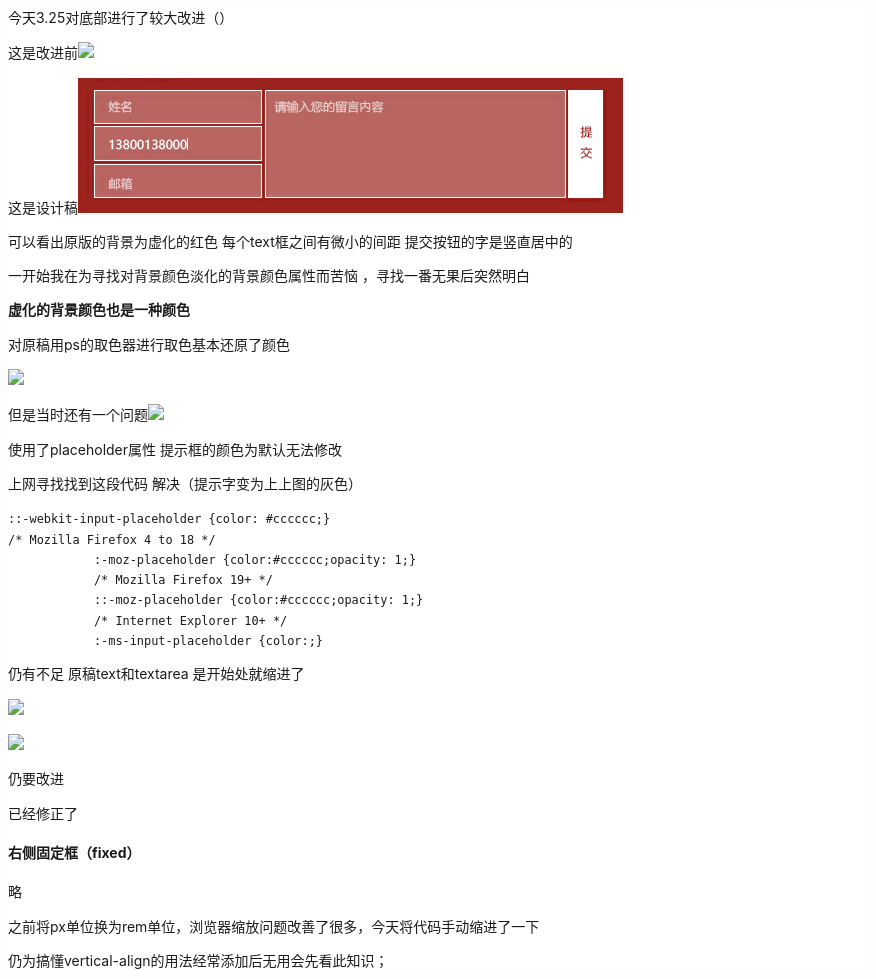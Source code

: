今天3.25对底部进行了较大改进（）

这是改进前![](/bottom1.jpg)

这是设计稿![](原版.png)

可以看出原版的背景为虚化的红色 每个text框之间有微小的间距 提交按钮的字是竖直居中的

一开始我在为寻找对背景颜色淡化的背景颜色属性而苦恼 ，寻找一番无果后突然明白

**虚化的背景颜色也是一种颜色**

对原稿用ps的取色器进行取色基本还原了颜色

![](/现在.png)

但是当时还有一个问题![](/zi.png)

使用了placeholder属性 提示框的颜色为默认无法修改

上网寻找找到这段代码 解决（提示字变为上上图的灰色）

```
::-webkit-input-placeholder {color: #cccccc;}
/* Mozilla Firefox 4 to 18 */
			:-moz-placeholder {color:#cccccc;opacity: 1;}
			/* Mozilla Firefox 19+ */
			::-moz-placeholder {color:#cccccc;opacity: 1;}
			/* Internet Explorer 10+ */
			:-ms-input-placeholder {color:;}
```

仍有不足 原稿text和textarea 是开始处就缩进了

![](/6.png)

![](/7.png)

仍要改进

已经修正了 



#### 右侧固定框（fixed）

略



之前将px单位换为rem单位，浏览器缩放问题改善了很多，今天将代码手动缩进了一下

仍为搞懂vertical-align的用法经常添加后无用会先看此知识；
